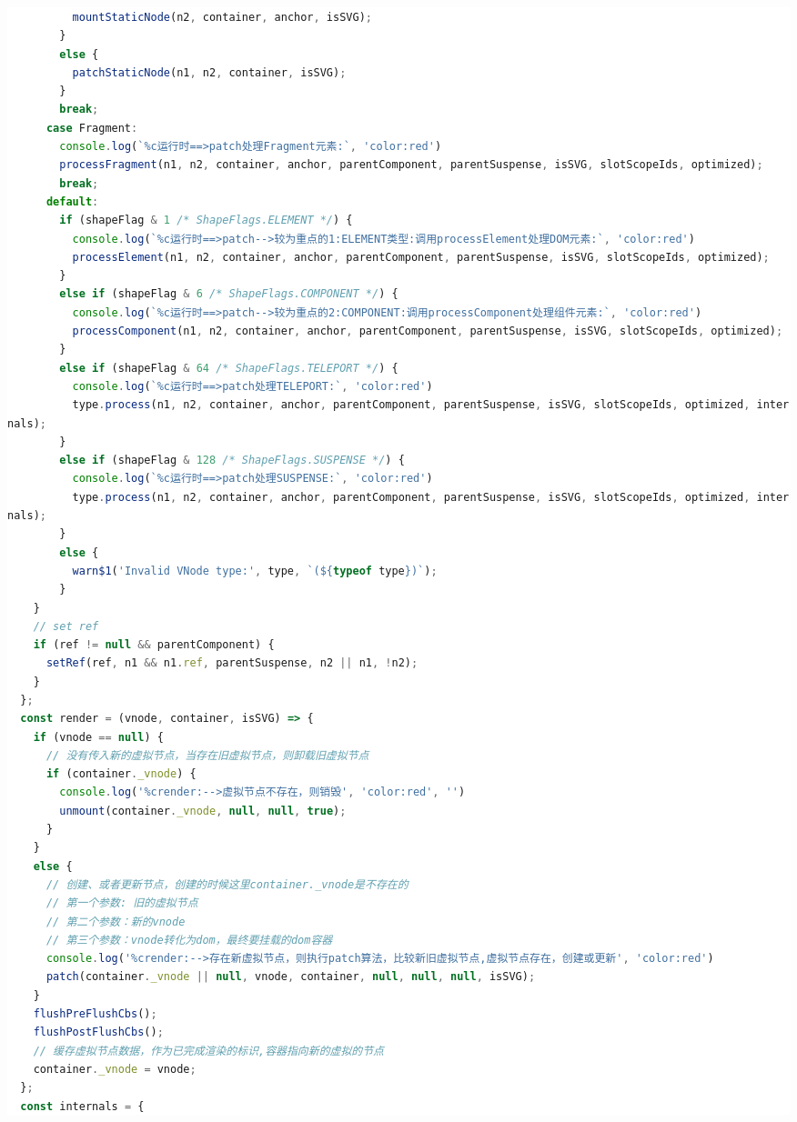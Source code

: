 ```javaScript
          mountStaticNode(n2, container, anchor, isSVG);
        }
        else {
          patchStaticNode(n1, n2, container, isSVG);
        }
        break;
      case Fragment:
        console.log(`%c运行时==>patch处理Fragment元素:`, 'color:red')
        processFragment(n1, n2, container, anchor, parentComponent, parentSuspense, isSVG, slotScopeIds, optimized);
        break;
      default:
        if (shapeFlag & 1 /* ShapeFlags.ELEMENT */) {
          console.log(`%c运行时==>patch-->较为重点的1:ELEMENT类型:调用processElement处理DOM元素:`, 'color:red')
          processElement(n1, n2, container, anchor, parentComponent, parentSuspense, isSVG, slotScopeIds, optimized);
        }
        else if (shapeFlag & 6 /* ShapeFlags.COMPONENT */) {
          console.log(`%c运行时==>patch-->较为重点的2:COMPONENT:调用processComponent处理组件元素:`, 'color:red')
          processComponent(n1, n2, container, anchor, parentComponent, parentSuspense, isSVG, slotScopeIds, optimized);
        }
        else if (shapeFlag & 64 /* ShapeFlags.TELEPORT */) {
          console.log(`%c运行时==>patch处理TELEPORT:`, 'color:red')
          type.process(n1, n2, container, anchor, parentComponent, parentSuspense, isSVG, slotScopeIds, optimized, internals);
        }
        else if (shapeFlag & 128 /* ShapeFlags.SUSPENSE */) {
          console.log(`%c运行时==>patch处理SUSPENSE:`, 'color:red')
          type.process(n1, n2, container, anchor, parentComponent, parentSuspense, isSVG, slotScopeIds, optimized, internals);
        }
        else {
          warn$1('Invalid VNode type:', type, `(${typeof type})`);
        }
    }
    // set ref
    if (ref != null && parentComponent) {
      setRef(ref, n1 && n1.ref, parentSuspense, n2 || n1, !n2);
    }
  };
  const render = (vnode, container, isSVG) => {
    if (vnode == null) {
      // 没有传入新的虚拟节点，当存在旧虚拟节点，则卸载旧虚拟节点
      if (container._vnode) {
        console.log('%crender:-->虚拟节点不存在，则销毁', 'color:red', '')
        unmount(container._vnode, null, null, true);
      }
    }
    else {
      // 创建、或者更新节点，创建的时候这里container._vnode是不存在的
      // 第一个参数: 旧的虚拟节点
      // 第二个参数：新的vnode
      // 第三个参数：vnode转化为dom，最终要挂载的dom容器
      console.log('%crender:-->存在新虚拟节点，则执行patch算法，比较新旧虚拟节点,虚拟节点存在，创建或更新', 'color:red')
      patch(container._vnode || null, vnode, container, null, null, null, isSVG);
    }
    flushPreFlushCbs();
    flushPostFlushCbs();
    // 缓存虚拟节点数据，作为已完成渲染的标识,容器指向新的虚拟的节点
    container._vnode = vnode;
  };
  const internals = {
```